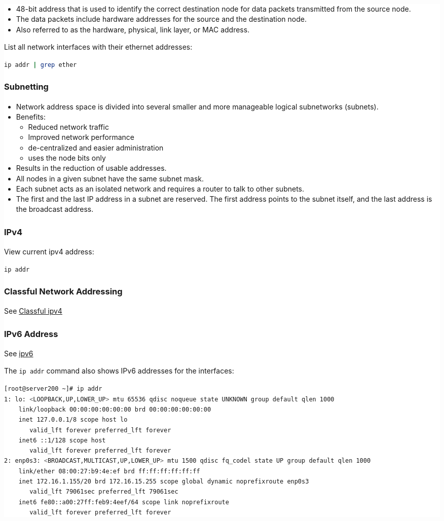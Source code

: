 - 48-bit address that is used to identify the correct destination node for data packets transmitted from the source node. 
- The data packets include hardware addresses for the source and the destination node. 
- Also referred to as the hardware, physical, link layer, or MAC address.

List all network interfaces with their ethernet addresses:
```bash
ip addr | grep ether
```


### Subnetting
- Network address space is divided into several smaller and more manageable logical subnetworks (subnets). 
- Benefits:
	- Reduced network traffic
	- Improved network performance
	- de-centralized and easier administration
	- uses the node bits only
- Results in the reduction of usable addresses.
- All nodes in a given subnet have the same subnet mask.
- Each subnet acts as an isolated network and requires a router to talk to other subnets.
- The first and the last IP address in a subnet are reserved. The first address points to the subnet itself, and the last address is the broadcast address. 
### IPv4
View current ipv4 address:
```bash
ip addr
```

### Classful Network Addressing

See [Classful ipv4](../../../networking/CCNA/CCNA%20Notes/Classful%20ipv4.md)

### IPv6 Address

See [ipv6](../../../networking/CCNA/CCNA%20Notes/ipv6.md)

The `ip addr` command also shows IPv6 addresses for the interfaces:
```bash
[root@server200 ~]# ip addr
1: lo: <LOOPBACK,UP,LOWER_UP> mtu 65536 qdisc noqueue state UNKNOWN group default qlen 1000
    link/loopback 00:00:00:00:00:00 brd 00:00:00:00:00:00
    inet 127.0.0.1/8 scope host lo
       valid_lft forever preferred_lft forever
    inet6 ::1/128 scope host 
       valid_lft forever preferred_lft forever
2: enp0s3: <BROADCAST,MULTICAST,UP,LOWER_UP> mtu 1500 qdisc fq_codel state UP group default qlen 1000
    link/ether 08:00:27:b9:4e:ef brd ff:ff:ff:ff:ff:ff
    inet 172.16.1.155/20 brd 172.16.15.255 scope global dynamic noprefixroute enp0s3
       valid_lft 79061sec preferred_lft 79061sec
    inet6 fe80::a00:27ff:feb9:4eef/64 scope link noprefixroute 
       valid_lft forever preferred_lft forever
```
